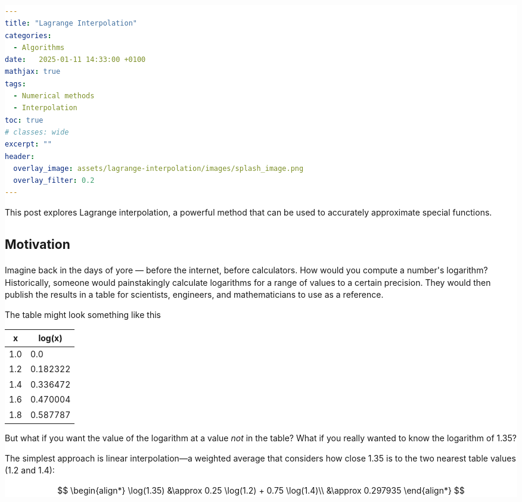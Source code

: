 ```yaml
---
title: "Lagrange Interpolation"
categories:
  - Algorithms
date:   2025-01-11 14:33:00 +0100
mathjax: true
tags:
  - Numerical methods
  - Interpolation
toc: true
# classes: wide
excerpt: ""
header: 
  overlay_image: assets/lagrange-interpolation/images/splash_image.png
  overlay_filter: 0.2
---
```


This post explores Lagrange interpolation, a powerful method that can be used to accurately approximate special functions.

## Motivation

Imagine back in the days of yore — before the internet, before calculators.
How would you compute a number's logarithm?
Historically, someone would painstakingly calculate logarithms for a range of values to a certain precision.
They would then publish the results in a table for scientists, engineers, and mathematicians to use as a reference.

The table might look something like this

| x   | log(x)   |
| --- | -------- |
| 1.0 | 0.0      |
| 1.2 | 0.182322 |
| 1.4 | 0.336472 |
| 1.6 | 0.470004 |
| 1.8 | 0.587787 |

But what if you want the value of the logarithm at a value _not_ in the table?
What if you really wanted to know the logarithm of 1.35?

The simplest approach is linear interpolation—a weighted average that considers how close 1.35 is to the two nearest table values (1.2 and 1.4):

$$
\begin{align*}
\log(1.35) &\approx 0.25 \log(1.2) + 0.75 \log(1.4)\\
&\approx 0.297935
\end{align*}
$$
